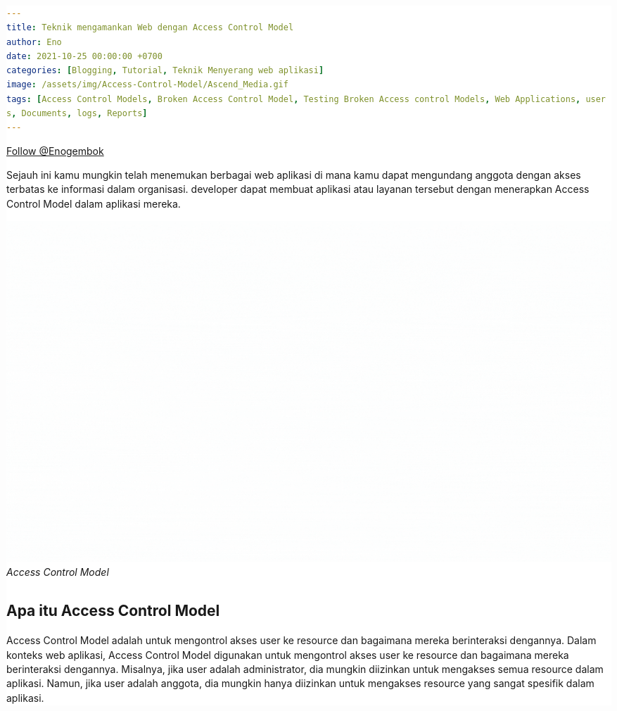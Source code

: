 ```yaml
---
title: Teknik mengamankan Web dengan Access Control Model
author: Eno
date: 2021-10-25 00:00:00 +0700
categories: [Blogging, Tutorial, Teknik Menyerang web aplikasi]
image: /assets/img/Access-Control-Model/Ascend_Media.gif
tags: [Access Control Models, Broken Access Control Model, Testing Broken Access control Models, Web Applications, users, Documents, logs, Reports]
---
```


<a href="https://twitter.com/Enogembok?ref_src=twsrc%5Etfw" class="twitter-follow-button" data-size="large" data-show-count="false">Follow @Enogembok</a><script async src="https://platform.twitter.com/widgets.js" charset="utf-8"></script>

Sejauh ini kamu mungkin telah menemukan berbagai web aplikasi di mana kamu dapat mengundang anggota dengan akses terbatas ke informasi dalam organisasi. developer dapat membuat aplikasi atau layanan tersebut dengan menerapkan Access Control Model dalam aplikasi mereka.

![img-description](/assets/img/Access-Control-Model/Ascend_Media.gif)_Access Control Model_

## Apa itu Access Control Model

Access Control Model adalah untuk mengontrol akses user ke resource dan bagaimana mereka berinteraksi dengannya. Dalam konteks web aplikasi, Access Control Model digunakan untuk mengontrol akses user ke resource dan bagaimana mereka berinteraksi dengannya. Misalnya, jika user adalah administrator, dia mungkin diizinkan untuk mengakses semua resource dalam aplikasi. Namun, jika user adalah anggota, dia mungkin hanya diizinkan untuk mengakses resource yang sangat spesifik dalam aplikasi.
